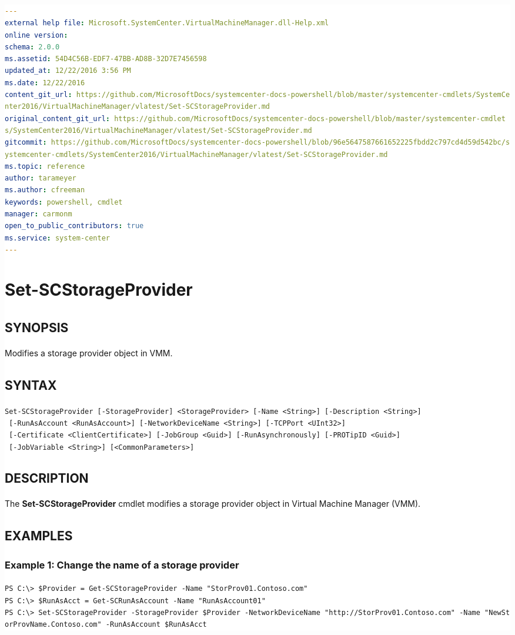 ```yaml
---
external help file: Microsoft.SystemCenter.VirtualMachineManager.dll-Help.xml
online version: 
schema: 2.0.0
ms.assetid: 54D4C56B-EDF7-47BB-AD8B-32D7E7456598
updated_at: 12/22/2016 3:56 PM
ms.date: 12/22/2016
content_git_url: https://github.com/MicrosoftDocs/systemcenter-docs-powershell/blob/master/systemcenter-cmdlets/SystemCenter2016/VirtualMachineManager/vlatest/Set-SCStorageProvider.md
original_content_git_url: https://github.com/MicrosoftDocs/systemcenter-docs-powershell/blob/master/systemcenter-cmdlets/SystemCenter2016/VirtualMachineManager/vlatest/Set-SCStorageProvider.md
gitcommit: https://github.com/MicrosoftDocs/systemcenter-docs-powershell/blob/96e5647587661652225fbdd2c797cd4d59d542bc/systemcenter-cmdlets/SystemCenter2016/VirtualMachineManager/vlatest/Set-SCStorageProvider.md
ms.topic: reference
author: tarameyer
ms.author: cfreeman
keywords: powershell, cmdlet
manager: carmonm
open_to_public_contributors: true
ms.service: system-center
---
```


# Set-SCStorageProvider

## SYNOPSIS
Modifies a storage provider object in VMM.

## SYNTAX

```
Set-SCStorageProvider [-StorageProvider] <StorageProvider> [-Name <String>] [-Description <String>]
 [-RunAsAccount <RunAsAccount>] [-NetworkDeviceName <String>] [-TCPPort <UInt32>]
 [-Certificate <ClientCertificate>] [-JobGroup <Guid>] [-RunAsynchronously] [-PROTipID <Guid>]
 [-JobVariable <String>] [<CommonParameters>]
```

## DESCRIPTION
The **Set-SCStorageProvider** cmdlet modifies a storage provider object in Virtual Machine Manager (VMM).

## EXAMPLES

### Example 1: Change the name of a storage provider
```
PS C:\> $Provider = Get-SCStorageProvider -Name "StorProv01.Contoso.com"
PS C:\> $RunAsAcct = Get-SCRunAsAccount -Name "RunAsAccount01"
PS C:\> Set-SCStorageProvider -StorageProvider $Provider -NetworkDeviceName "http://StorProv01.Contoso.com" -Name "NewStorProvName.Contoso.com" -RunAsAccount $RunAsAcct
```
